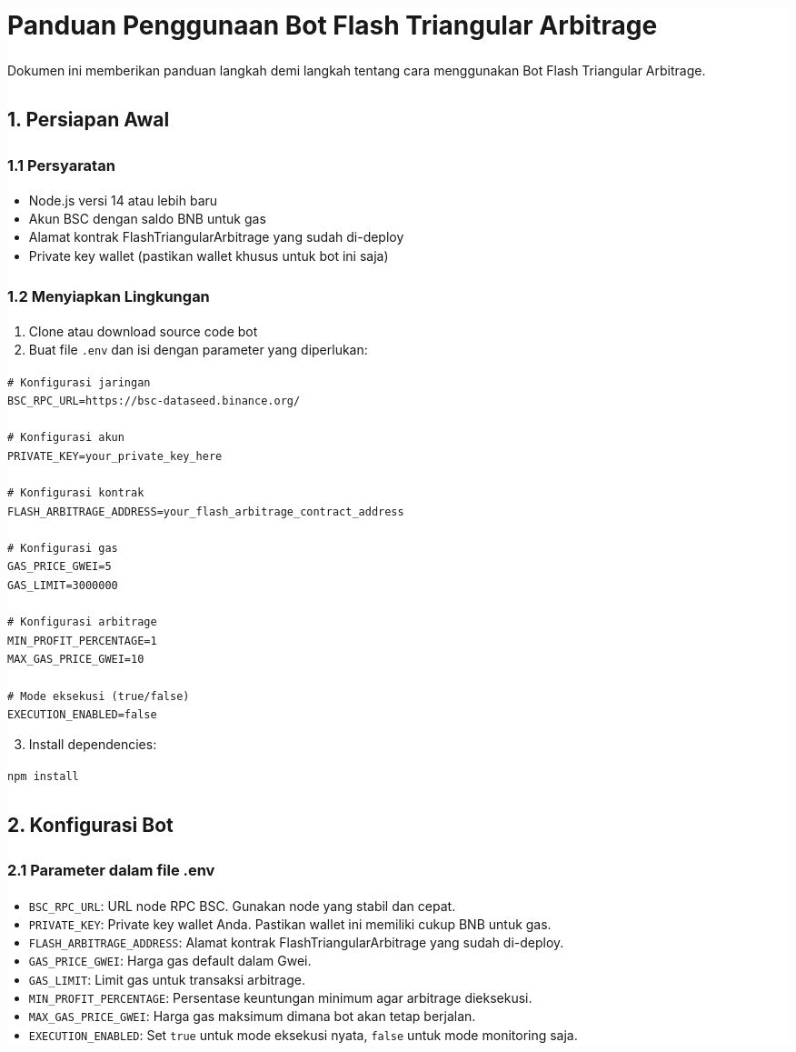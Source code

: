 # Panduan Penggunaan Bot Flash Triangular Arbitrage

Dokumen ini memberikan panduan langkah demi langkah tentang cara menggunakan Bot Flash Triangular Arbitrage.

## 1. Persiapan Awal

### 1.1 Persyaratan
- Node.js versi 14 atau lebih baru
- Akun BSC dengan saldo BNB untuk gas
- Alamat kontrak FlashTriangularArbitrage yang sudah di-deploy
- Private key wallet (pastikan wallet khusus untuk bot ini saja)

### 1.2 Menyiapkan Lingkungan

1. Clone atau download source code bot
2. Buat file `.env` dan isi dengan parameter yang diperlukan:

```
# Konfigurasi jaringan
BSC_RPC_URL=https://bsc-dataseed.binance.org/

# Konfigurasi akun
PRIVATE_KEY=your_private_key_here

# Konfigurasi kontrak
FLASH_ARBITRAGE_ADDRESS=your_flash_arbitrage_contract_address

# Konfigurasi gas
GAS_PRICE_GWEI=5
GAS_LIMIT=3000000

# Konfigurasi arbitrage
MIN_PROFIT_PERCENTAGE=1
MAX_GAS_PRICE_GWEI=10

# Mode eksekusi (true/false)
EXECUTION_ENABLED=false
```

3. Install dependencies:
```bash
npm install
```

## 2. Konfigurasi Bot

### 2.1 Parameter dalam file .env

- `BSC_RPC_URL`: URL node RPC BSC. Gunakan node yang stabil dan cepat.
- `PRIVATE_KEY`: Private key wallet Anda. Pastikan wallet ini memiliki cukup BNB untuk gas.
- `FLASH_ARBITRAGE_ADDRESS`: Alamat kontrak FlashTriangularArbitrage yang sudah di-deploy.
- `GAS_PRICE_GWEI`: Harga gas default dalam Gwei.
- `GAS_LIMIT`: Limit gas untuk transaksi arbitrage.
- `MIN_PROFIT_PERCENTAGE`: Persentase keuntungan minimum agar arbitrage dieksekusi.
- `MAX_GAS_PRICE_GWEI`: Harga gas maksimum dimana bot akan tetap berjalan.
- `EXECUTION_ENABLED`: Set `true` untuk mode eksekusi nyata, `false` untuk mode monitoring saja.
